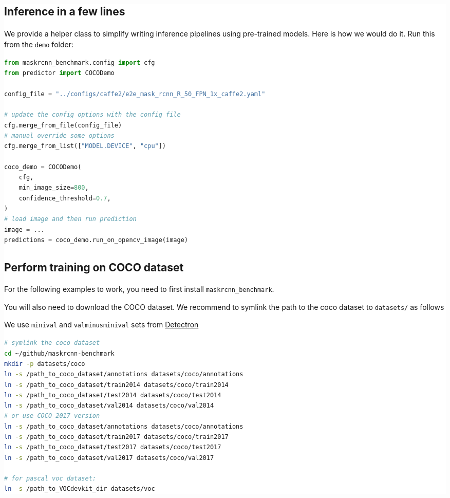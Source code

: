 ## Inference in a few lines
We provide a helper class to simplify writing inference pipelines using pre-trained models.
Here is how we would do it. Run this from the `demo` folder:
```python
from maskrcnn_benchmark.config import cfg
from predictor import COCODemo

config_file = "../configs/caffe2/e2e_mask_rcnn_R_50_FPN_1x_caffe2.yaml"

# update the config options with the config file
cfg.merge_from_file(config_file)
# manual override some options
cfg.merge_from_list(["MODEL.DEVICE", "cpu"])

coco_demo = COCODemo(
    cfg,
    min_image_size=800,
    confidence_threshold=0.7,
)
# load image and then run prediction
image = ...
predictions = coco_demo.run_on_opencv_image(image)
```

## Perform training on COCO dataset

For the following examples to work, you need to first install `maskrcnn_benchmark`.

You will also need to download the COCO dataset.
We recommend to symlink the path to the coco dataset to `datasets/` as follows

We use `minival` and `valminusminival` sets from [Detectron](https://github.com/facebookresearch/Detectron/blob/master/detectron/datasets/data/README.md#coco-minival-annotations)

```bash
# symlink the coco dataset
cd ~/github/maskrcnn-benchmark
mkdir -p datasets/coco
ln -s /path_to_coco_dataset/annotations datasets/coco/annotations
ln -s /path_to_coco_dataset/train2014 datasets/coco/train2014
ln -s /path_to_coco_dataset/test2014 datasets/coco/test2014
ln -s /path_to_coco_dataset/val2014 datasets/coco/val2014
# or use COCO 2017 version
ln -s /path_to_coco_dataset/annotations datasets/coco/annotations
ln -s /path_to_coco_dataset/train2017 datasets/coco/train2017
ln -s /path_to_coco_dataset/test2017 datasets/coco/test2017
ln -s /path_to_coco_dataset/val2017 datasets/coco/val2017

# for pascal voc dataset:
ln -s /path_to_VOCdevkit_dir datasets/voc
```
